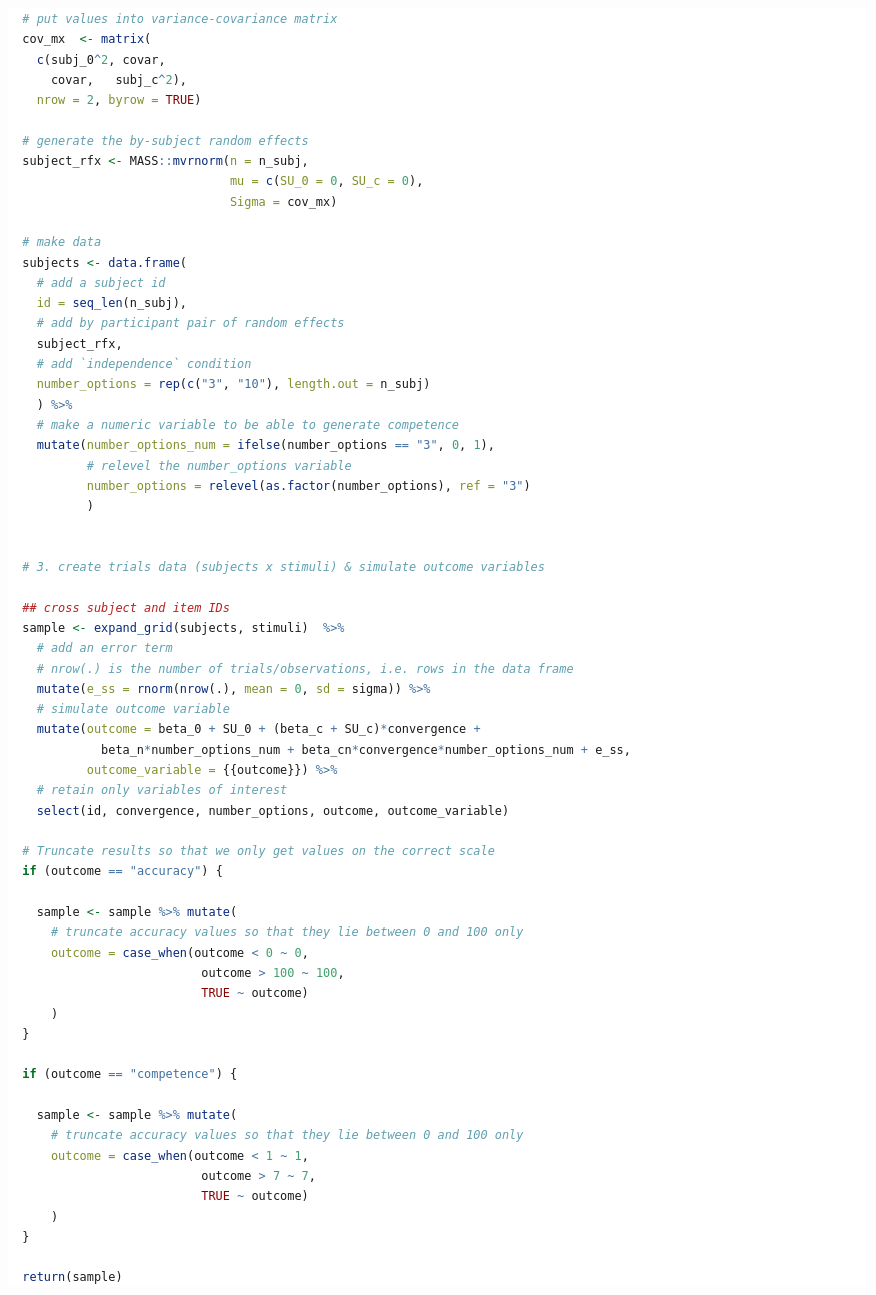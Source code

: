 ```r
  # put values into variance-covariance matrix
  cov_mx  <- matrix(
    c(subj_0^2, covar,
      covar,   subj_c^2),
    nrow = 2, byrow = TRUE)
  
  # generate the by-subject random effects
  subject_rfx <- MASS::mvrnorm(n = n_subj,
                               mu = c(SU_0 = 0, SU_c = 0),
                               Sigma = cov_mx)
  
  # make data 
  subjects <- data.frame(
    # add a subject id
    id = seq_len(n_subj),
    # add by participant pair of random effects
    subject_rfx,
    # add `independence` condition
    number_options = rep(c("3", "10"), length.out = n_subj)
    ) %>% 
    # make a numeric variable to be able to generate competence
    mutate(number_options_num = ifelse(number_options == "3", 0, 1), 
           # relevel the number_options variable
           number_options = relevel(as.factor(number_options), ref = "3")
           )
  
  
  # 3. create trials data (subjects x stimuli) & simulate outcome variables
  
  ## cross subject and item IDs
  sample <- expand_grid(subjects, stimuli)  %>%
    # add an error term
    # nrow(.) is the number of trials/observations, i.e. rows in the data frame
    mutate(e_ss = rnorm(nrow(.), mean = 0, sd = sigma)) %>%
    # simulate outcome variable
    mutate(outcome = beta_0 + SU_0 + (beta_c + SU_c)*convergence + 
             beta_n*number_options_num + beta_cn*convergence*number_options_num + e_ss, 
           outcome_variable = {{outcome}}) %>% 
    # retain only variables of interest
    select(id, convergence, number_options, outcome, outcome_variable)
  
  # Truncate results so that we only get values on the correct scale
  if (outcome == "accuracy") {

    sample <- sample %>% mutate(
      # truncate accuracy values so that they lie between 0 and 100 only
      outcome = case_when(outcome < 0 ~ 0,
                           outcome > 100 ~ 100,
                           TRUE ~ outcome)
      )
  }

  if (outcome == "competence") {

    sample <- sample %>% mutate(
      # truncate accuracy values so that they lie between 0 and 100 only
      outcome = case_when(outcome < 1 ~ 1,
                           outcome > 7 ~ 7,
                           TRUE ~ outcome)
      )
  }
  
  return(sample)
```